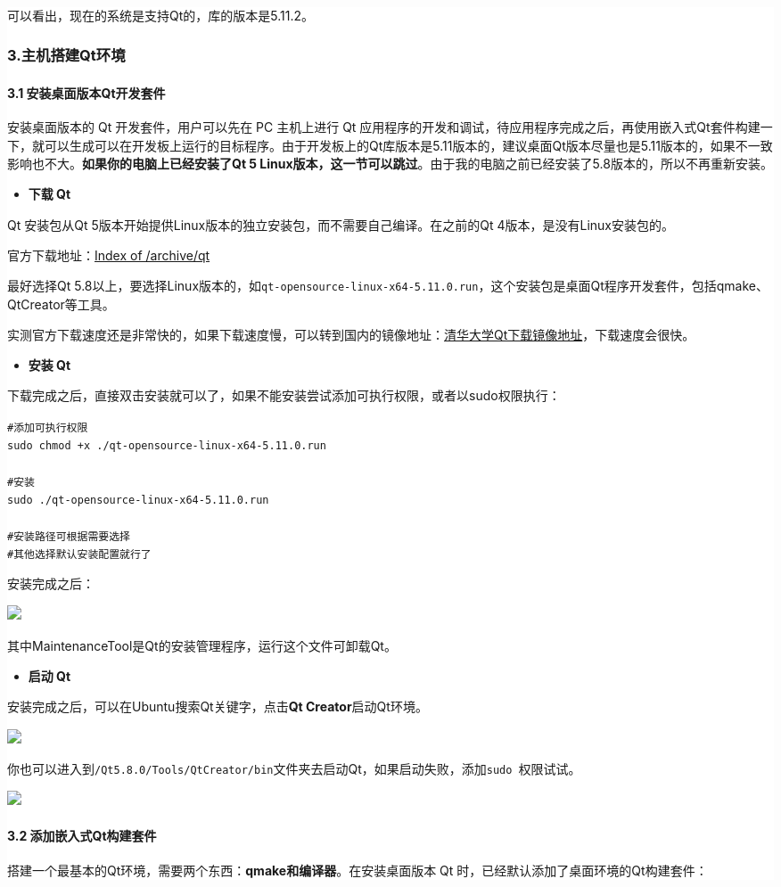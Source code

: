 可以看出，现在的系统是支持Qt的，库的版本是5.11.2。

### 3.主机搭建Qt环境

#### 3.1 安装桌面版本Qt开发套件

安装桌面版本的 Qt 开发套件，用户可以先在  PC 主机上进行 Qt 应用程序的开发和调试，待应用程序完成之后，再使用嵌入式Qt套件构建一下，就可以生成可以在开发板上运行的目标程序。由于开发板上的Qt库版本是5.11版本的，建议桌面Qt版本尽量也是5.11版本的，如果不一致影响也不大。**如果你的电脑上已经安装了Qt 5 Linux版本，这一节可以跳过**。由于我的电脑之前已经安装了5.8版本的，所以不再重新安装。

- **下载 Qt**

Qt 安装包从Qt 5版本开始提供Linux版本的独立安装包，而不需要自己编译。在之前的Qt 4版本，是没有Linux安装包的。

官方下载地址：[Index of /archive/qt](http://download.qt.io/archive/qt/)

最好选择Qt 5.8以上，要选择Linux版本的，如`qt-opensource-linux-x64-5.11.0.run`，这个安装包是桌面Qt程序开发套件，包括qmake、QtCreator等工具。

实测官方下载速度还是非常快的，如果下载速度慢，可以转到国内的镜像地址：[清华大学Qt下载镜像地址](https://mirrors.tuna.tsinghua.edu.cn/qt/archive/qt/)，下载速度会很快。

- **安装 Qt**

下载完成之后，直接双击安装就可以了，如果不能安装尝试添加可执行权限，或者以sudo权限执行：

```shell
#添加可执行权限
sudo chmod +x ./qt-opensource-linux-x64-5.11.0.run

#安装
sudo ./qt-opensource-linux-x64-5.11.0.run

#安装路径可根据需要选择
#其他选择默认安装配置就行了

```

安装完成之后：

![](https://img-blog.csdnimg.cn/20200306123631359.png)

其中MaintenanceTool是Qt的安装管理程序，运行这个文件可卸载Qt。

- **启动 Qt**

安装完成之后，可以在Ubuntu搜索Qt关键字，点击**Qt Creator**启动Qt环境。

![](https://img-blog.csdnimg.cn/20200306124057932.png?x-oss-process=image/watermark,type_ZmFuZ3poZW5naGVpdGk,shadow_10,text_aHR0cHM6Ly9ibG9nLmNzZG4ubmV0L3doaWsxMTk0,size_16,color_FFFFFF,t_70)

你也可以进入到`/Qt5.8.0/Tools/QtCreator/bin`文件夹去启动Qt，如果启动失败，添加`sudo `权限试试。

![](https://img-blog.csdnimg.cn/2020030612421827.png)

#### 3.2 添加嵌入式Qt构建套件

搭建一个最基本的Qt环境，需要两个东西：**qmake和编译器**。在安装桌面版本 Qt 时，已经默认添加了桌面环境的Qt构建套件：
